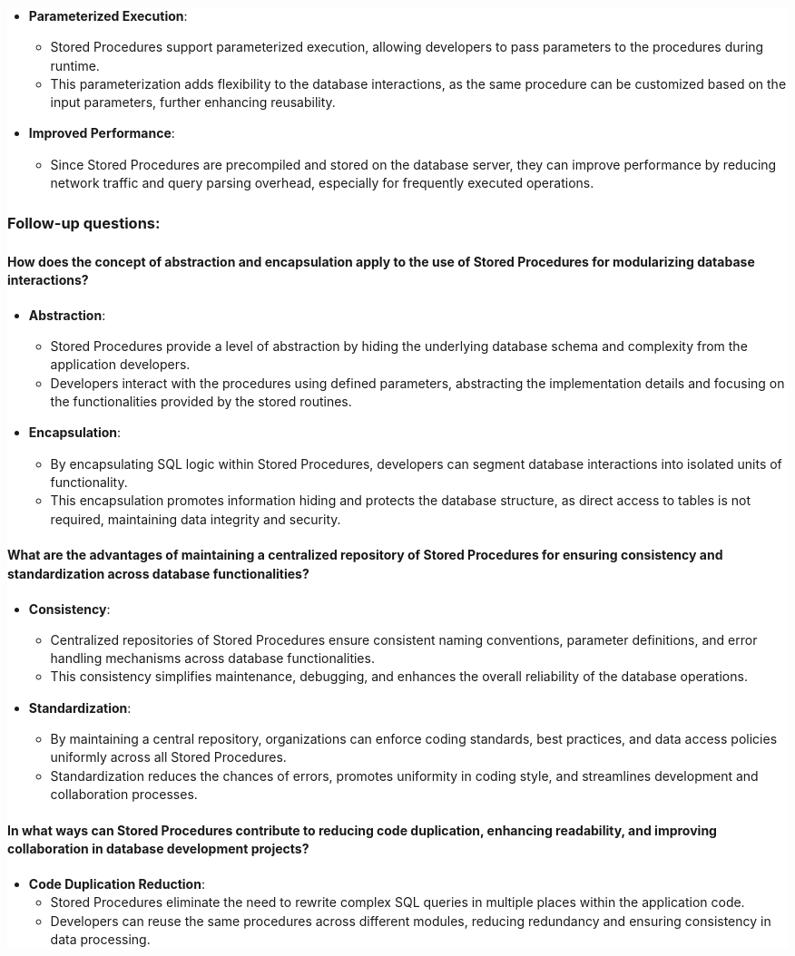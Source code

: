 - **Parameterized Execution**:
    - Stored Procedures support parameterized execution, allowing developers to pass parameters to the procedures during runtime.
    - This parameterization adds flexibility to the database interactions, as the same procedure can be customized based on the input parameters, further enhancing reusability.

- **Improved Performance**:
    - Since Stored Procedures are precompiled and stored on the database server, they can improve performance by reducing network traffic and query parsing overhead, especially for frequently executed operations.

### Follow-up questions:

#### How does the concept of abstraction and encapsulation apply to the use of Stored Procedures for modularizing database interactions?

- **Abstraction**:
    - Stored Procedures provide a level of abstraction by hiding the underlying database schema and complexity from the application developers.
    - Developers interact with the procedures using defined parameters, abstracting the implementation details and focusing on the functionalities provided by the stored routines.

- **Encapsulation**:
    - By encapsulating SQL logic within Stored Procedures, developers can segment database interactions into isolated units of functionality.
    - This encapsulation promotes information hiding and protects the database structure, as direct access to tables is not required, maintaining data integrity and security.

#### What are the advantages of maintaining a centralized repository of Stored Procedures for ensuring consistency and standardization across database functionalities?

- **Consistency**:
    - Centralized repositories of Stored Procedures ensure consistent naming conventions, parameter definitions, and error handling mechanisms across database functionalities.
    - This consistency simplifies maintenance, debugging, and enhances the overall reliability of the database operations.

- **Standardization**:
    - By maintaining a central repository, organizations can enforce coding standards, best practices, and data access policies uniformly across all Stored Procedures.
    - Standardization reduces the chances of errors, promotes uniformity in coding style, and streamlines development and collaboration processes.

#### In what ways can Stored Procedures contribute to reducing code duplication, enhancing readability, and improving collaboration in database development projects?

- **Code Duplication Reduction**:
    - Stored Procedures eliminate the need to rewrite complex SQL queries in multiple places within the application code.
    - Developers can reuse the same procedures across different modules, reducing redundancy and ensuring consistency in data processing.
